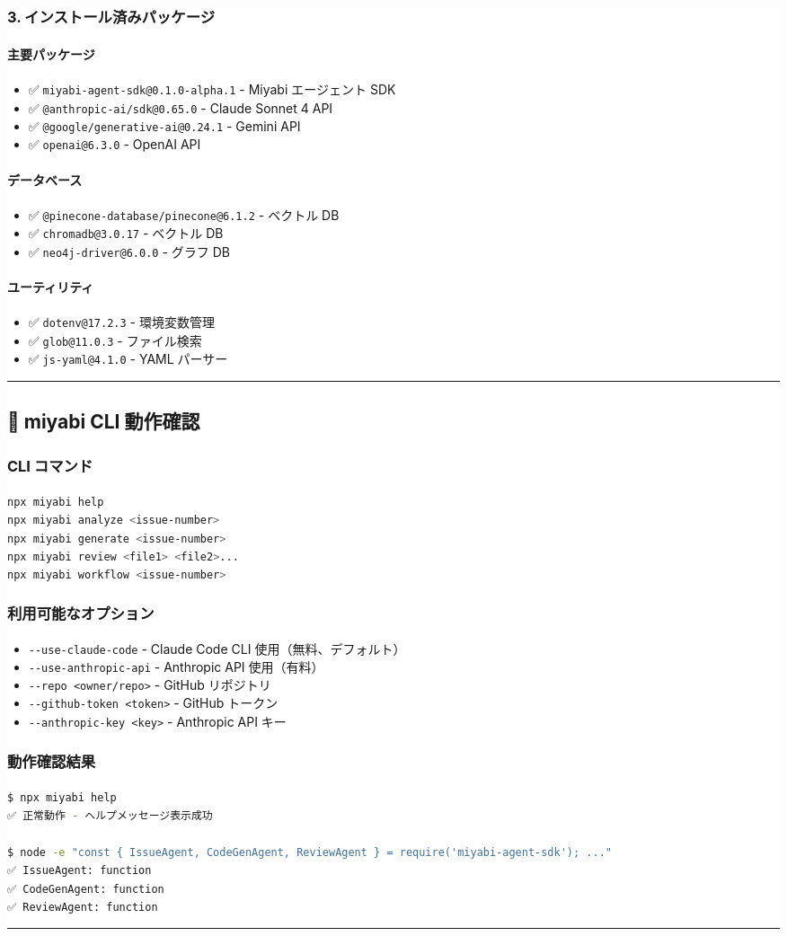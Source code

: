 ### 3. インストール済みパッケージ

#### 主要パッケージ
- ✅ `miyabi-agent-sdk@0.1.0-alpha.1` - Miyabi エージェント SDK
- ✅ `@anthropic-ai/sdk@0.65.0` - Claude Sonnet 4 API
- ✅ `@google/generative-ai@0.24.1` - Gemini API
- ✅ `openai@6.3.0` - OpenAI API

#### データベース
- ✅ `@pinecone-database/pinecone@6.1.2` - ベクトル DB
- ✅ `chromadb@3.0.17` - ベクトル DB
- ✅ `neo4j-driver@6.0.0` - グラフ DB

#### ユーティリティ
- ✅ `dotenv@17.2.3` - 環境変数管理
- ✅ `glob@11.0.3` - ファイル検索
- ✅ `js-yaml@4.1.0` - YAML パーサー

---

## 🔧 miyabi CLI 動作確認

### CLI コマンド
```bash
npx miyabi help
npx miyabi analyze <issue-number>
npx miyabi generate <issue-number>
npx miyabi review <file1> <file2>...
npx miyabi workflow <issue-number>
```

### 利用可能なオプション
- `--use-claude-code` - Claude Code CLI 使用（無料、デフォルト）
- `--use-anthropic-api` - Anthropic API 使用（有料）
- `--repo <owner/repo>` - GitHub リポジトリ
- `--github-token <token>` - GitHub トークン
- `--anthropic-key <key>` - Anthropic API キー

### 動作確認結果
```bash
$ npx miyabi help
✅ 正常動作 - ヘルプメッセージ表示成功

$ node -e "const { IssueAgent, CodeGenAgent, ReviewAgent } = require('miyabi-agent-sdk'); ..."
✅ IssueAgent: function
✅ CodeGenAgent: function
✅ ReviewAgent: function
```

---
